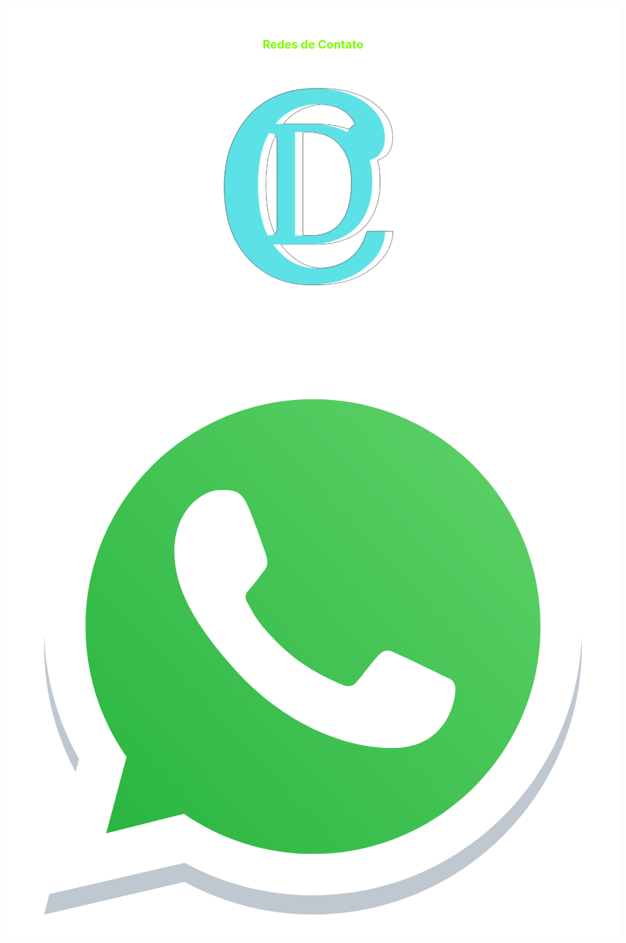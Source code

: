 <br/>

<h3 align='center' style='color:#7CFC00'><b>Redes de Contato</b></h3>
<div style="display: inline_block" align='center'>

<div class="links-redes">
            <a href="site">
                <img class="links-logo" alt="links-logo" src="logo.png">
            </a>
            <a href="whatsapp">
                <svg viewBox="0 0 32 32" fill="none" xmlns="http://www.w3.org/2000/svg">
                    <g id="SVGRepo_bgCarrier" stroke-width="0"></g>
                    <g id="SVGRepo_tracerCarrier" stroke-linecap="round" stroke-linejoin="round"></g>
                    <g id="SVGRepo_iconCarrier">
                        <path fill-rule="evenodd" clip-rule="evenodd" d="M16 31C23.732 31 30 24.732 30 17C30 9.26801 23.732 3 16 3C8.26801 3 2 9.26801 2 17C2 19.5109 2.661 21.8674 3.81847 23.905L2 31L9.31486 29.3038C11.3014 30.3854 13.5789 31 16 31ZM16 28.8462C22.5425 28.8462 27.8462 23.5425 27.8462 17C27.8462 10.4576 22.5425 5.15385 16 5.15385C9.45755 5.15385 4.15385 10.4576 4.15385 17C4.15385 19.5261 4.9445 21.8675 6.29184 23.7902L5.23077 27.7692L9.27993 26.7569C11.1894 28.0746 13.5046 28.8462 16 28.8462Z" fill="#BFC8D0"></path>
                        <path d="M28 16C28 22.6274 22.6274 28 16 28C13.4722 28 11.1269 27.2184 9.19266 25.8837L5.09091 26.9091L6.16576 22.8784C4.80092 20.9307 4 18.5589 4 16C4 9.37258 9.37258 4 16 4C22.6274 4 28 9.37258 28 16Z" fill="url(#paint0_linear_87_7264)"></path>
                        <path fill-rule="evenodd" clip-rule="evenodd" d="M16 30C23.732 30 30 23.732 30 16C30 8.26801 23.732 2 16 2C8.26801 2 2 8.26801 2 16C2 18.5109 2.661 20.8674 3.81847 22.905L2 30L9.31486 28.3038C11.3014 29.3854 13.5789 30 16 30ZM16 27.8462C22.5425 27.8462 27.8462 22.5425 27.8462 16C27.8462 9.45755 22.5425 4.15385 16 4.15385C9.45755 4.15385 4.15385 9.45755 4.15385 16C4.15385 18.5261 4.9445 20.8675 6.29184 22.7902L5.23077 26.7692L9.27993 25.7569C11.1894 27.0746 13.5046 27.8462 16 27.8462Z" fill="white"></path>
                        <path d="M12.5 9.49989C12.1672 8.83131 11.6565 8.8905 11.1407 8.8905C10.2188 8.8905 8.78125 9.99478 8.78125 12.05C8.78125 13.7343 9.52345 15.578 12.0244 18.3361C14.438 20.9979 17.6094 22.3748 20.2422 22.3279C22.875 22.2811 23.4167 20.0154 23.4167 19.2503C23.4167 18.9112 23.2062 18.742 23.0613 18.696C22.1641 18.2654 20.5093 17.4631 20.1328 17.3124C19.7563 17.1617 19.5597 17.3656 19.4375 17.4765C19.0961 17.8018 18.4193 18.7608 18.1875 18.9765C17.9558 19.1922 17.6103 19.083 17.4665 19.0015C16.9374 18.7892 15.5029 18.1511 14.3595 17.0426C12.9453 15.6718 12.8623 15.2001 12.5959 14.7803C12.3828 14.4444 12.5392 14.2384 12.6172 14.1483C12.9219 13.7968 13.3426 13.254 13.5313 12.9843C13.7199 12.7145 13.5702 12.305 13.4803 12.05C13.0938 10.953 12.7663 10.0347 12.5 9.49989Z" fill="white"></path>
                        <defs>
                            <linearGradient id="paint0_linear_87_7264" x1="26.5" y1="7" x2="4" y2="28" gradientUnits="userSpaceOnUse">
                                <stop stop-color="#5BD066"></stop>
                                <stop offset="1" stop-color="#27B43E"></stop>
                            </linearGradient>
                        </defs>
                    </g>
                </svg>